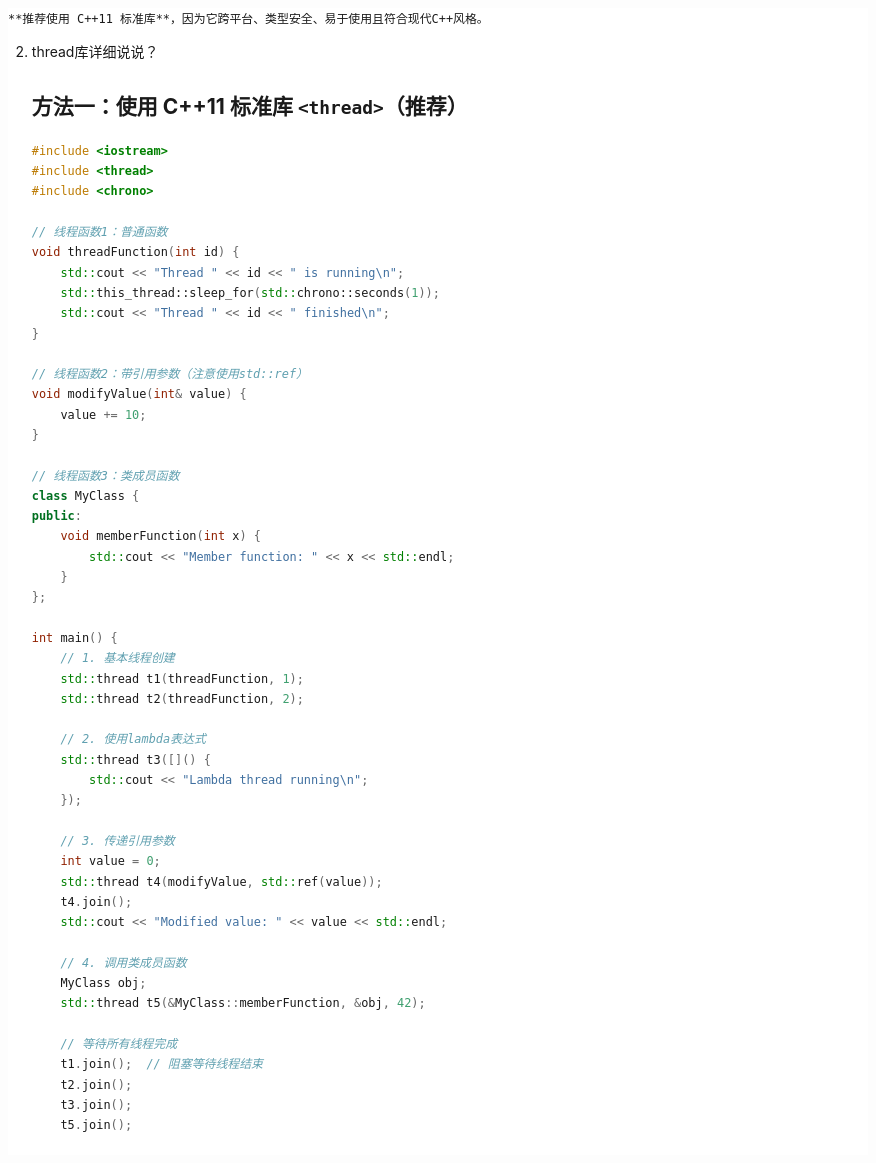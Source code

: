     **推荐使用 C++11 标准库**，因为它跨平台、类型安全、易于使用且符合现代C++风格。


2. thread库详细说说？
    ## **方法一：使用 C++11 标准库 `<thread>`**（推荐）

    ```cpp
    #include <iostream>
    #include <thread>
    #include <chrono>

    // 线程函数1：普通函数
    void threadFunction(int id) {
        std::cout << "Thread " << id << " is running\n";
        std::this_thread::sleep_for(std::chrono::seconds(1));
        std::cout << "Thread " << id << " finished\n";
    }

    // 线程函数2：带引用参数（注意使用std::ref）
    void modifyValue(int& value) {
        value += 10;
    }

    // 线程函数3：类成员函数
    class MyClass {
    public:
        void memberFunction(int x) {
            std::cout << "Member function: " << x << std::endl;
        }
    };

    int main() {
        // 1. 基本线程创建
        std::thread t1(threadFunction, 1);
        std::thread t2(threadFunction, 2);
        
        // 2. 使用lambda表达式
        std::thread t3([]() {
            std::cout << "Lambda thread running\n";
        });
        
        // 3. 传递引用参数
        int value = 0;
        std::thread t4(modifyValue, std::ref(value));
        t4.join();
        std::cout << "Modified value: " << value << std::endl;
        
        // 4. 调用类成员函数
        MyClass obj;
        std::thread t5(&MyClass::memberFunction, &obj, 42);
        
        // 等待所有线程完成
        t1.join();  // 阻塞等待线程结束
        t2.join();
        t3.join();
        t5.join();
        